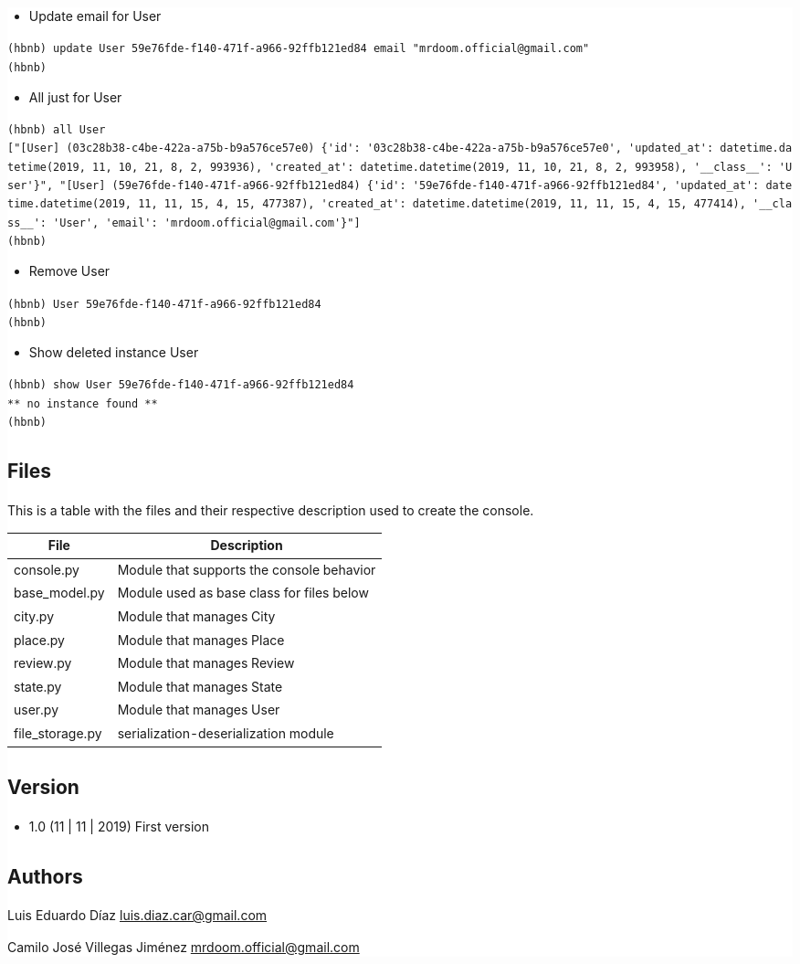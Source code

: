 * Update email for User

```
(hbnb) update User 59e76fde-f140-471f-a966-92ffb121ed84 email "mrdoom.official@gmail.com"
(hbnb)
```

* All just for User
    
```
(hbnb) all User
["[User] (03c28b38-c4be-422a-a75b-b9a576ce57e0) {'id': '03c28b38-c4be-422a-a75b-b9a576ce57e0', 'updated_at': datetime.datetime(2019, 11, 10, 21, 8, 2, 993936), 'created_at': datetime.datetime(2019, 11, 10, 21, 8, 2, 993958), '__class__': 'User'}", "[User] (59e76fde-f140-471f-a966-92ffb121ed84) {'id': '59e76fde-f140-471f-a966-92ffb121ed84', 'updated_at': datetime.datetime(2019, 11, 11, 15, 4, 15, 477387), 'created_at': datetime.datetime(2019, 11, 11, 15, 4, 15, 477414), '__class__': 'User', 'email': 'mrdoom.official@gmail.com'}"]
(hbnb)
```

* Remove User

```
(hbnb) User 59e76fde-f140-471f-a966-92ffb121ed84
(hbnb)
```

* Show deleted instance User

```
(hbnb) show User 59e76fde-f140-471f-a966-92ffb121ed84
** no instance found **
(hbnb)
```

## Files

This is a table with the files and their respective description used to create the console.

| File | Description |
| --- | --- |
| console.py | Module that supports the console behavior |
| base_model.py | Module used as base class for files below |
| city.py | Module that manages City |
| place.py | Module that manages Place |
| review.py | Module that manages Review |
| state.py | Module that manages State |
| user.py | Module that manages User |
| file_storage.py | serialization-deserialization module |

## Version
* 1.0
(11 | 11 | 2019) First version

## Authors

Luis Eduardo Díaz <luis.diaz.car@gmail.com>

Camilo José Villegas Jiménez <mrdoom.official@gmail.com>
